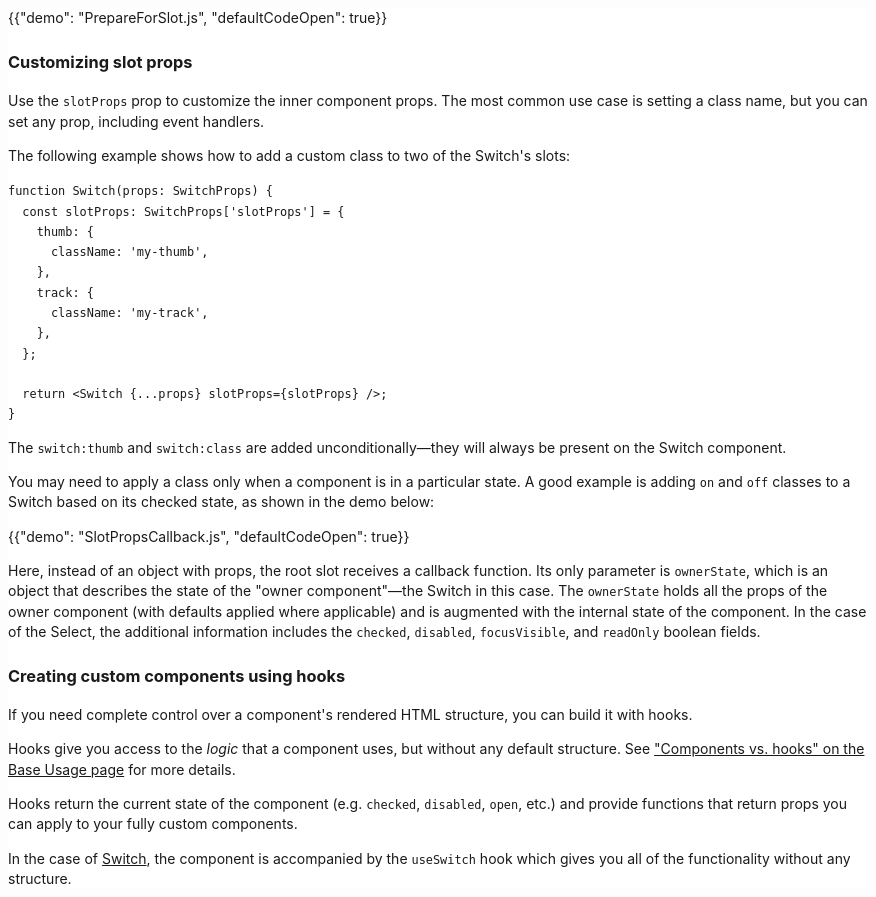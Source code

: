 {{"demo": "PrepareForSlot.js", "defaultCodeOpen": true}}

### Customizing slot props

Use the `slotProps` prop to customize the inner component props.
The most common use case is setting a class name, but you can set any prop, including event handlers.

The following example shows how to add a custom class to two of the Switch's slots:

```tsx
function Switch(props: SwitchProps) {
  const slotProps: SwitchProps['slotProps'] = {
    thumb: {
      className: 'my-thumb',
    },
    track: {
      className: 'my-track',
    },
  };

  return <Switch {...props} slotProps={slotProps} />;
}
```

The `switch:thumb` and `switch:class` are added unconditionally—they will always be present on the Switch component.

You may need to apply a class only when a component is in a particular state.
A good example is adding `on` and `off` classes to a Switch based on its checked state, as shown in the demo below:

{{"demo": "SlotPropsCallback.js", "defaultCodeOpen": true}}

Here, instead of an object with props, the root slot receives a callback function.
Its only parameter is `ownerState`, which is an object that describes the state of the "owner component"—the Switch in this case.
The `ownerState` holds all the props of the owner component (with defaults applied where applicable) and is augmented with the internal state of the component.
In the case of the Select, the additional information includes the `checked`, `disabled`, `focusVisible`, and `readOnly` boolean fields.

### Creating custom components using hooks

If you need complete control over a component's rendered HTML structure, you can build it with hooks.

Hooks give you access to the _logic_ that a component uses, but without any default structure.
See ["Components vs. hooks" on the Base Usage page](/base-ui/getting-started/usage/#components-vs-hooks) for more details.

Hooks return the current state of the component (e.g. `checked`, `disabled`, `open`, etc.) and provide functions that return props you can apply to your fully custom components.

In the case of [Switch](/base-ui/react-switch/), the component is accompanied by the `useSwitch` hook which gives you all of the functionality without any structure.
